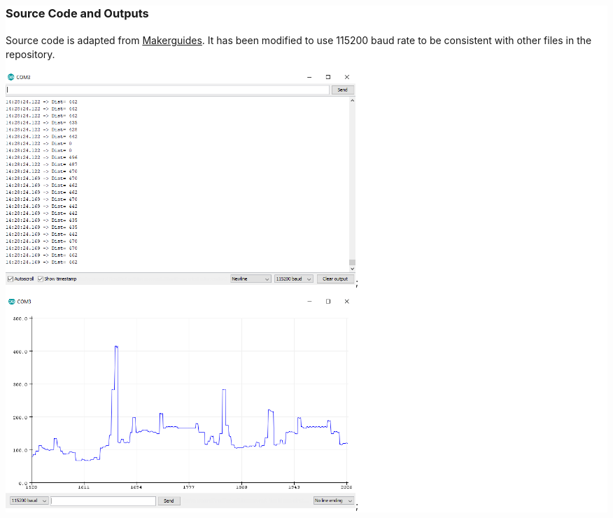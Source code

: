 ### Source Code and Outputs

Source code is adapted from [Makerguides](https://www.makerguides.com/sharp-gp2y0a21yk0f-ir-distance-sensor-arduino-tutorial/). It has been modified to use 115200 baud rate to be consistent with other files in the repository.

<img src="sharp_gp/serial_monitor.png" width="500">;

<img src="sharp_gp/serial_plotter.png" width="500">;
